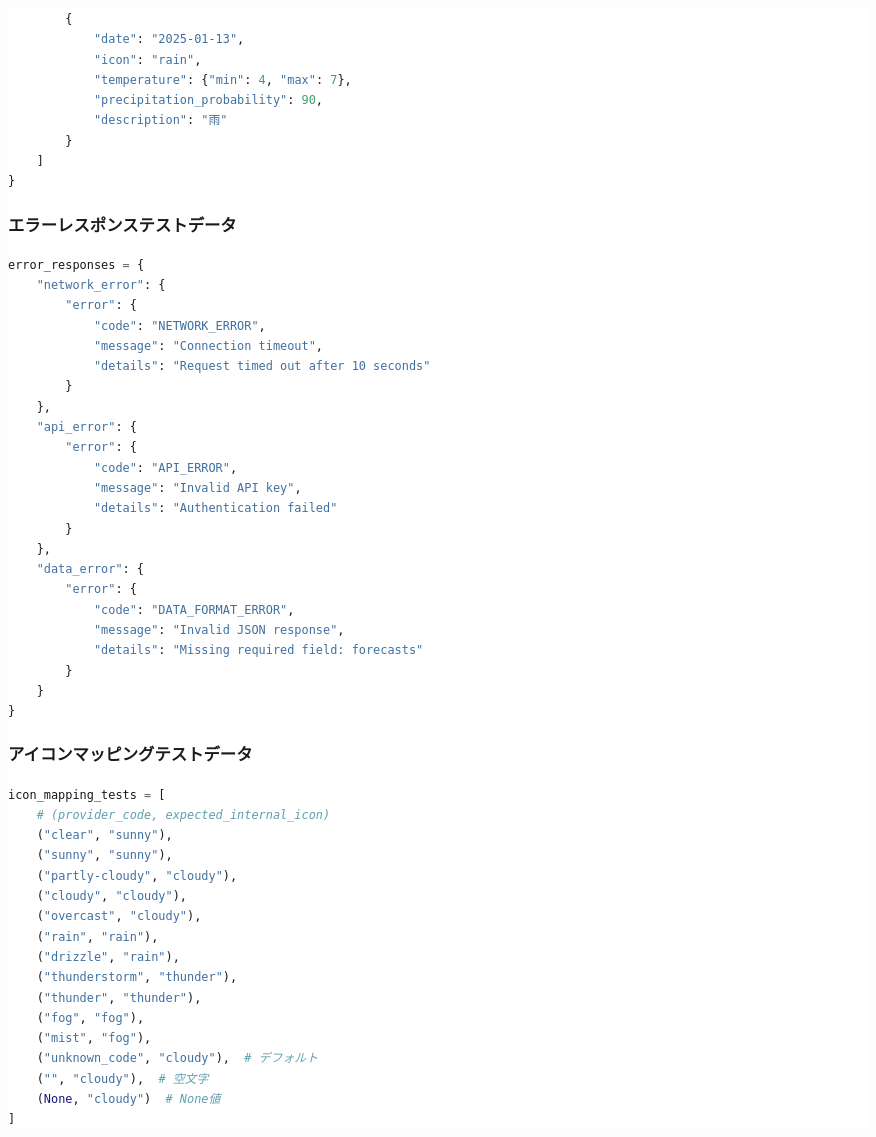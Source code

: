 ```python
        {
            "date": "2025-01-13",
            "icon": "rain", 
            "temperature": {"min": 4, "max": 7},
            "precipitation_probability": 90,
            "description": "雨"
        }
    ]
}
```

### エラーレスポンステストデータ
```python
error_responses = {
    "network_error": {
        "error": {
            "code": "NETWORK_ERROR",
            "message": "Connection timeout",
            "details": "Request timed out after 10 seconds"
        }
    },
    "api_error": {
        "error": {
            "code": "API_ERROR", 
            "message": "Invalid API key",
            "details": "Authentication failed"
        }
    },
    "data_error": {
        "error": {
            "code": "DATA_FORMAT_ERROR",
            "message": "Invalid JSON response",
            "details": "Missing required field: forecasts"
        }
    }
}
```

### アイコンマッピングテストデータ
```python
icon_mapping_tests = [
    # (provider_code, expected_internal_icon)
    ("clear", "sunny"),
    ("sunny", "sunny"),
    ("partly-cloudy", "cloudy"),
    ("cloudy", "cloudy"),
    ("overcast", "cloudy"),
    ("rain", "rain"),
    ("drizzle", "rain"), 
    ("thunderstorm", "thunder"),
    ("thunder", "thunder"),
    ("fog", "fog"),
    ("mist", "fog"),
    ("unknown_code", "cloudy"),  # デフォルト
    ("", "cloudy"),  # 空文字
    (None, "cloudy")  # None値
]
```
